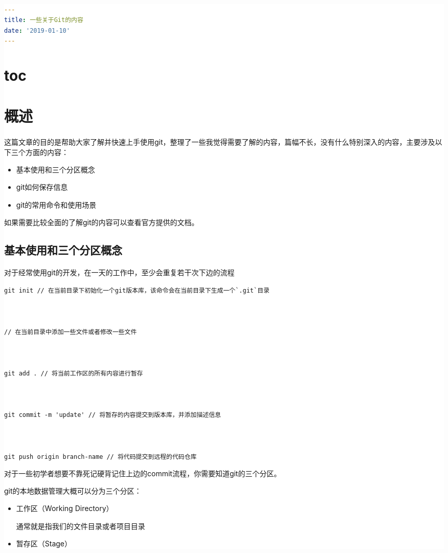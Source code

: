 ```yaml
---
title: 一些关于Git的内容
date: '2019-01-10'
---
```


# toc

# 概述

这篇文章的目的是帮助大家了解并快速上手使用git，整理了一些我觉得需要了解的内容，篇幅不长，没有什么特别深入的内容，主要涉及以下三个方面的内容：


* 基本使用和三个分区概念


* git如何保存信息


* git的常用命令和使用场景


如果需要比较全面的了解git的内容可以查看官方提供的文档。

## 基本使用和三个分区概念

对于经常使用git的开发，在一天的工作中，至少会重复若干次下边的流程


    git init // 在当前目录下初始化一个git版本库，该命令会在当前目录下生成一个`.git`目录



    // 在当前目录中添加一些文件或者修改一些文件



    git add . // 将当前工作区的所有内容进行暂存



    git commit -m 'update' // 将暂存的内容提交到版本库，并添加描述信息



    git push origin branch-name // 将代码提交到远程的代码仓库




对于一些初学者想要不靠死记硬背记住上边的commit流程，你需要知道git的三个分区。


git的本地数据管理大概可以分为三个分区：


* 工作区（Working Directory）


  通常就是指我们的文件目录或者项目目录


* 暂存区（Stage）
  